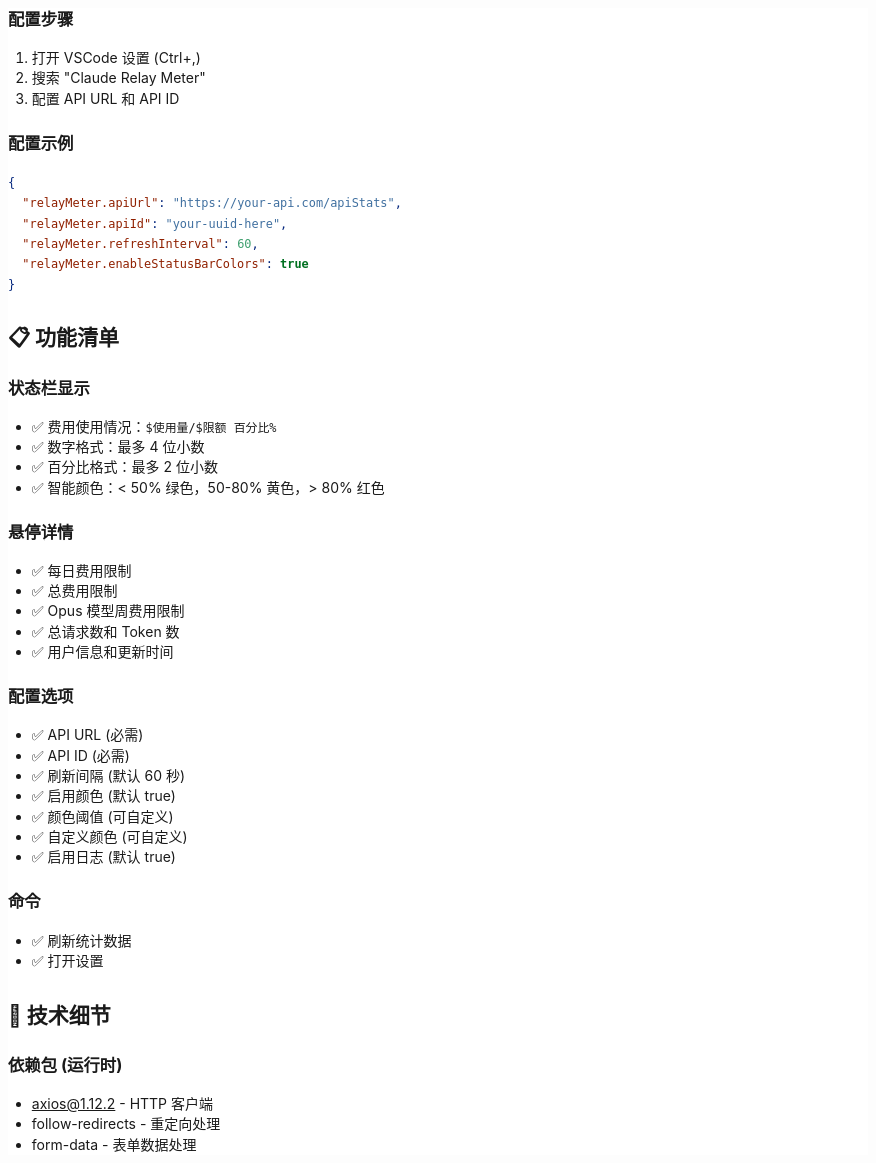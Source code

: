 ### 配置步骤

1. 打开 VSCode 设置 (Ctrl+,)
2. 搜索 "Claude Relay Meter"
3. 配置 API URL 和 API ID

### 配置示例

```json
{
  "relayMeter.apiUrl": "https://your-api.com/apiStats",
  "relayMeter.apiId": "your-uuid-here",
  "relayMeter.refreshInterval": 60,
  "relayMeter.enableStatusBarColors": true
}
```

## 📋 功能清单

### 状态栏显示
- ✅ 费用使用情况：`$使用量/$限额 百分比%`
- ✅ 数字格式：最多 4 位小数
- ✅ 百分比格式：最多 2 位小数
- ✅ 智能颜色：< 50% 绿色，50-80% 黄色，> 80% 红色

### 悬停详情
- ✅ 每日费用限制
- ✅ 总费用限制
- ✅ Opus 模型周费用限制
- ✅ 总请求数和 Token 数
- ✅ 用户信息和更新时间

### 配置选项
- ✅ API URL (必需)
- ✅ API ID (必需)
- ✅ 刷新间隔 (默认 60 秒)
- ✅ 启用颜色 (默认 true)
- ✅ 颜色阈值 (可自定义)
- ✅ 自定义颜色 (可自定义)
- ✅ 启用日志 (默认 true)

### 命令
- ✅ 刷新统计数据
- ✅ 打开设置

## 🔧 技术细节

### 依赖包 (运行时)
- axios@1.12.2 - HTTP 客户端
- follow-redirects - 重定向处理
- form-data - 表单数据处理
